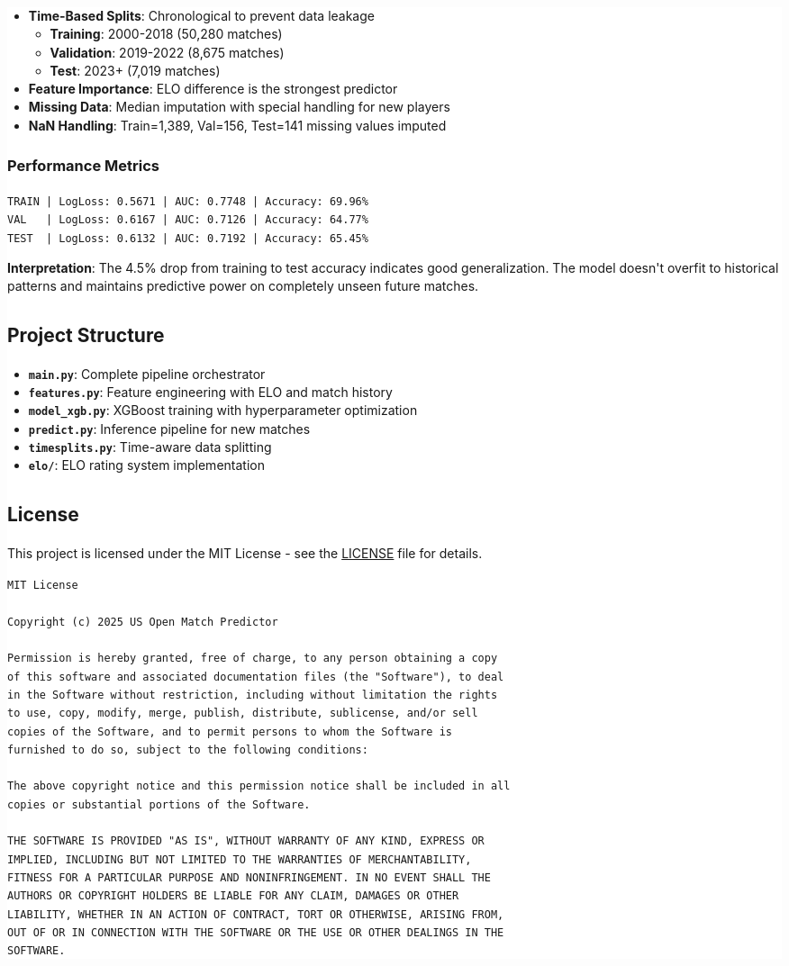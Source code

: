 - **Time-Based Splits**: Chronological to prevent data leakage
  - **Training**: 2000-2018 (50,280 matches)
  - **Validation**: 2019-2022 (8,675 matches)
  - **Test**: 2023+ (7,019 matches)
- **Feature Importance**: ELO difference is the strongest predictor
- **Missing Data**: Median imputation with special handling for new players
- **NaN Handling**: Train=1,389, Val=156, Test=141 missing values imputed

### Performance Metrics

```text
TRAIN | LogLoss: 0.5671 | AUC: 0.7748 | Accuracy: 69.96%
VAL   | LogLoss: 0.6167 | AUC: 0.7126 | Accuracy: 64.77%
TEST  | LogLoss: 0.6132 | AUC: 0.7192 | Accuracy: 65.45%
```

**Interpretation**: The 4.5% drop from training to test accuracy indicates good generalization. The model doesn't overfit to historical patterns and maintains predictive power on completely unseen future matches.

## Project Structure

- **`main.py`**: Complete pipeline orchestrator
- **`features.py`**: Feature engineering with ELO and match history
- **`model_xgb.py`**: XGBoost training with hyperparameter optimization
- **`predict.py`**: Inference pipeline for new matches
- **`timesplits.py`**: Time-aware data splitting
- **`elo/`**: ELO rating system implementation

## License

This project is licensed under the MIT License - see the [LICENSE](LICENSE) file for details.

```text
MIT License

Copyright (c) 2025 US Open Match Predictor

Permission is hereby granted, free of charge, to any person obtaining a copy
of this software and associated documentation files (the "Software"), to deal
in the Software without restriction, including without limitation the rights
to use, copy, modify, merge, publish, distribute, sublicense, and/or sell
copies of the Software, and to permit persons to whom the Software is
furnished to do so, subject to the following conditions:

The above copyright notice and this permission notice shall be included in all
copies or substantial portions of the Software.

THE SOFTWARE IS PROVIDED "AS IS", WITHOUT WARRANTY OF ANY KIND, EXPRESS OR
IMPLIED, INCLUDING BUT NOT LIMITED TO THE WARRANTIES OF MERCHANTABILITY,
FITNESS FOR A PARTICULAR PURPOSE AND NONINFRINGEMENT. IN NO EVENT SHALL THE
AUTHORS OR COPYRIGHT HOLDERS BE LIABLE FOR ANY CLAIM, DAMAGES OR OTHER
LIABILITY, WHETHER IN AN ACTION OF CONTRACT, TORT OR OTHERWISE, ARISING FROM,
OUT OF OR IN CONNECTION WITH THE SOFTWARE OR THE USE OR OTHER DEALINGS IN THE
SOFTWARE.
```
